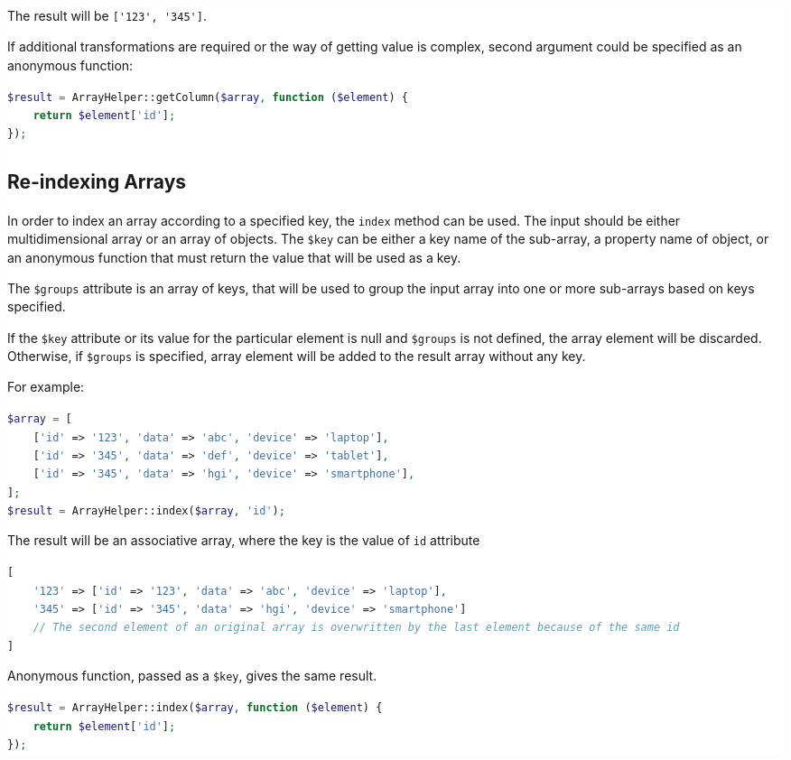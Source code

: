 The result will be `['123', '345']`.

If additional transformations are required or the way of getting value is complex, second argument could be specified
as an anonymous function:

```php
$result = ArrayHelper::getColumn($array, function ($element) {
    return $element['id'];
});
```


## Re-indexing Arrays <span id="reindexing-arrays"></span>

In order to index an array according to a specified key, the `index` method can be used. The input should be either
multidimensional array or an array of objects. The `$key` can be either a key name of the sub-array, a property name of
object, or an anonymous function that must return the value that will be used as a key.

The `$groups` attribute is an array of keys, that will be used to group the input array into one or more sub-arrays
based on keys specified.

If the `$key` attribute or its value for the particular element is null and `$groups` is not defined, the array
element will be discarded. Otherwise, if `$groups` is specified, array element will be added to the result array
without any key.

For example:

```php
$array = [
    ['id' => '123', 'data' => 'abc', 'device' => 'laptop'],
    ['id' => '345', 'data' => 'def', 'device' => 'tablet'],
    ['id' => '345', 'data' => 'hgi', 'device' => 'smartphone'],
];
$result = ArrayHelper::index($array, 'id');
```

The result will be an associative array, where the key is the value of `id` attribute

```php
[
    '123' => ['id' => '123', 'data' => 'abc', 'device' => 'laptop'],
    '345' => ['id' => '345', 'data' => 'hgi', 'device' => 'smartphone']
    // The second element of an original array is overwritten by the last element because of the same id
]
```

Anonymous function, passed as a `$key`, gives the same result.

```php
$result = ArrayHelper::index($array, function ($element) {
    return $element['id'];
});
```
